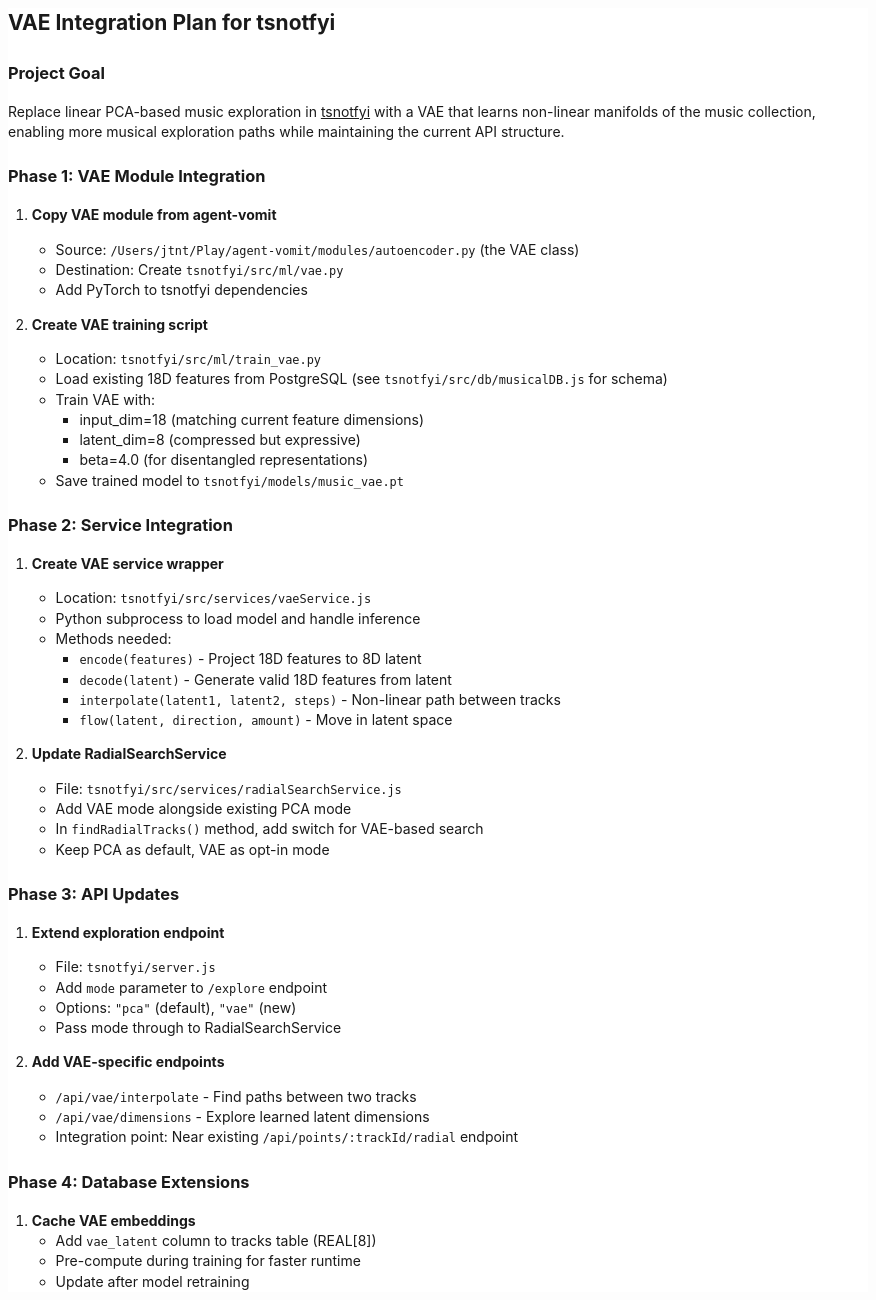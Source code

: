 ## VAE Integration Plan for tsnotfyi

### Project Goal
Replace linear PCA-based music exploration in [tsnotfyi](https://github.com/justinTNT/tsnotfyi) with a VAE that learns non-linear manifolds of the music collection, enabling more musical exploration paths while maintaining the current API structure.

### Phase 1: VAE Module Integration
1. **Copy VAE module from agent-vomit**
   - Source: `/Users/jtnt/Play/agent-vomit/modules/autoencoder.py` (the VAE class)
   - Destination: Create `tsnotfyi/src/ml/vae.py`
   - Add PyTorch to tsnotfyi dependencies

2. **Create VAE training script**
   - Location: `tsnotfyi/src/ml/train_vae.py`
   - Load existing 18D features from PostgreSQL (see `tsnotfyi/src/db/musicalDB.js` for schema)
   - Train VAE with:
     - input_dim=18 (matching current feature dimensions)
     - latent_dim=8 (compressed but expressive)
     - beta=4.0 (for disentangled representations)
   - Save trained model to `tsnotfyi/models/music_vae.pt`

### Phase 2: Service Integration
1. **Create VAE service wrapper**
   - Location: `tsnotfyi/src/services/vaeService.js`
   - Python subprocess to load model and handle inference
   - Methods needed:
     - `encode(features)` - Project 18D features to 8D latent
     - `decode(latent)` - Generate valid 18D features from latent
     - `interpolate(latent1, latent2, steps)` - Non-linear path between tracks
     - `flow(latent, direction, amount)` - Move in latent space

2. **Update RadialSearchService**
   - File: `tsnotfyi/src/services/radialSearchService.js`
   - Add VAE mode alongside existing PCA mode
   - In `findRadialTracks()` method, add switch for VAE-based search
   - Keep PCA as default, VAE as opt-in mode

### Phase 3: API Updates
1. **Extend exploration endpoint**
   - File: `tsnotfyi/server.js`
   - Add `mode` parameter to `/explore` endpoint
   - Options: `"pca"` (default), `"vae"` (new)
   - Pass mode through to RadialSearchService

2. **Add VAE-specific endpoints**
   - `/api/vae/interpolate` - Find paths between two tracks
   - `/api/vae/dimensions` - Explore learned latent dimensions
   - Integration point: Near existing `/api/points/:trackId/radial` endpoint

### Phase 4: Database Extensions
1. **Cache VAE embeddings**
   - Add `vae_latent` column to tracks table (REAL[8])
   - Pre-compute during training for faster runtime
   - Update after model retraining
